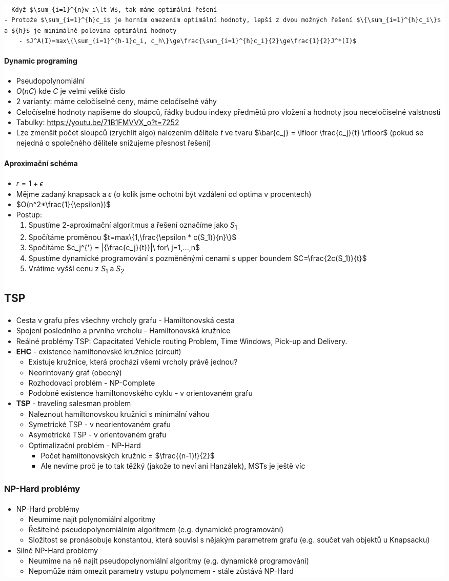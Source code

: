 	- Když $\sum_{i=1}^{n}w_i\lt W$, tak máme optimální řešení
	- Protože $\sum_{i=1}^{h}c_i$ je horním omezením optimální hodnoty, lepší z dvou možných řešení $\{\sum_{i=1}^{h}c_i\}$ a ${h}$ je minimálně polovina optimální hodnoty
		- $J^A(I)=max\{\sum_{i=1}^{h-1}c_i, c_h\}\ge\frac{\sum_{i=1}^{h}c_i}{2}\ge\frac{1}{2}J^*(I)$
#### Dynamic programing
- Pseudopolynomiální
- $O(nC)$ kde $C$ je velmi veliké číslo
- 2 varianty: máme celočíselné ceny, máme celočíselné váhy
- Celočíselné hodnoty napíšeme do sloupců, řádky budou indexy předmětů pro vložení a hodnoty jsou neceločíselné valstnosti
- Tabulky: https://youtu.be/71B1FMVVX_o?t=7252
- Lze zmenšit počet sloupců (zrychlit algo) nalezením dělitele $t$ ve tvaru $\bar{c_j} = \lfloor \frac{c_j}{t} \rfloor$ (pokud se nejedná o společného dělitele snižujeme přesnost řešení)

#### Aproximační schéma
- $r = 1+\epsilon$
- Mějme zadaný knapsack a $\epsilon$ (o kolik jsme ochotni být vzdáleni od optima v procentech)
- $O(n^2*\frac{1}{\epsilon})$
- Postup:
	1. Spustíme 2-aproximační algoritmus a řešení označíme jako $S_1$
	2. Spočítáme proměnou $t=max\{1,\frac{\epsilon * c(S_1)}{n}\}$
	3. Spočítáme $c_j^{'} = |{\frac{c_j}{t}}|\ for\ j=1,...,n$ 
	4. Spustíme dynamické programování s pozměněnými cenami s upper boundem $C=\frac{2c(S_1)}{t}$
	5. Vrátíme vyšší cenu z $S_1$ a $S_2$

## TSP
- Cesta v grafu přes všechny vrcholy grafu - Hamiltonovská cesta
- Spojení posledního a prvního vrcholu - Hamiltonovská kružnice
- Reálné problémy TSP: Capacitated Vehicle routing Problem, Time Windows, Pick-up and Delivery.
- **EHC** - existence hamiltonovské kružnice (circuit)
	- Existuje kružnice, která prochází všemi vrcholy právě jednou?
	- Neorintovaný graf (obecný)
	- Rozhodovací problém - NP-Complete
	- Podobně existence hamiltonovského cyklu - v orientovaném grafu
- **TSP** - traveling salesman problem
	- Naleznout hamiltonovskou kružnici s minimální váhou
	- Symetrické TSP - v neorientovaném grafu
	- Asymetrické TSP - v orientovaném grafu
	- Optimalizační problém - NP-Hard
		- Počet hamiltonovských kružnic = $\frac{(n-1)!}{2}$
		- Ale nevíme proč je to tak těžký (jakože to neví ani Hanzálek), MSTs je ještě víc

### NP-Hard problémy
- NP-Hard problémy 
	- Neumíme najít polynomiální algoritmy
	- Řešitelné pseudopolynomiálním algoritmem (e.g. dynamické programování)
	- Složitost se pronásobuje konstantou, která souvisí s nějakým parametrem grafu (e.g. součet vah objektů u Knapsacku)
- Silně NP-Hard problémy
	- Neumíme na ně najít pseudopolynomiální algoritmy (e.g. dynamické programování)
	- Nepomůže nám omezit parametry vstupu polynomem - stále zůstává NP-Hard
